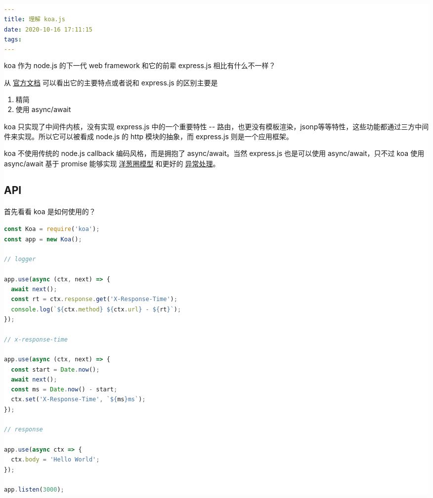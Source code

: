 ```yaml
---
title: 理解 koa.js
date: 2020-10-16 17:11:15
tags:
---
```



koa 作为 node.js 的下一代 web framework 和它的前辈 express.js 相比有什么不一样？

从 [官方文档](https://github.com/koajs/koa/blob/master/docs/koa-vs-express.md) 可以看出它的主要特点或者说和 express.js 的区别主要是

1. 精简
2. 使用 async/await

koa 只实现了中间件内核，没有实现 express.js 中的一个重要特性 -- 路由，也更没有模板渲染，jsonp等等特性，这些功能都通过三方中间件来实现。所以它可以被看成 node.js 的 http 模块的抽象，而 express.js 则是一个应用框架。

koa 不使用传统的 node.js callback 编码风格，而是拥抱了 async/await。当然 express.js 也是可以使用 async/await，只不过 koa 使用 async/await 基于 promise 能够实现 [洋葱圈模型](https://eggjs.org/zh-cn/intro/egg-and-koa.html#middleware) 和更好的 [异常处理](https://itnext.io/from-express-to-koa-f3be4afdfd39)。


## API

首先看看 koa 是如何使用的？

```js
const Koa = require('koa');
const app = new Koa();

// logger

app.use(async (ctx, next) => {
  await next();
  const rt = ctx.response.get('X-Response-Time');
  console.log(`${ctx.method} ${ctx.url} - ${rt}`);
});

// x-response-time

app.use(async (ctx, next) => {
  const start = Date.now();
  await next();
  const ms = Date.now() - start;
  ctx.set('X-Response-Time', `${ms}ms`);
});

// response

app.use(async ctx => {
  ctx.body = 'Hello World';
});

app.listen(3000);
```
